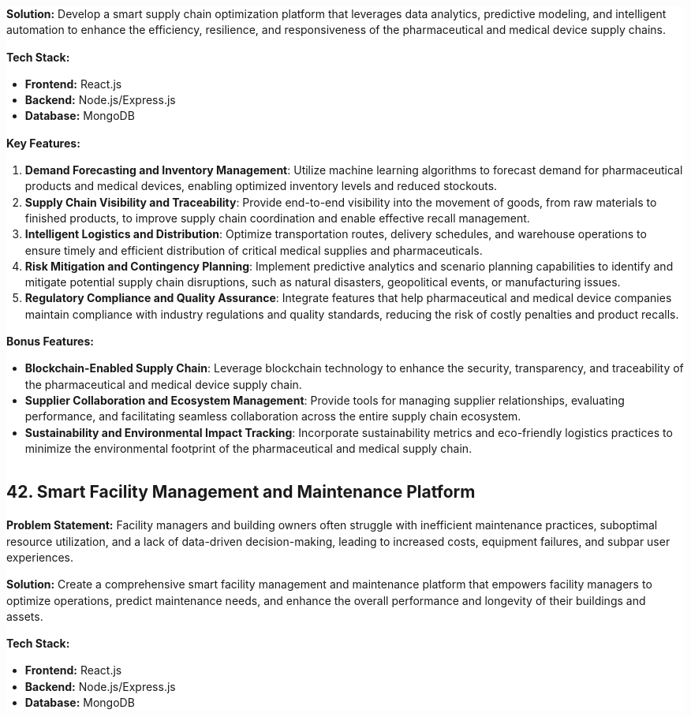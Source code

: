 **Solution:**
Develop a smart supply chain optimization platform that leverages data analytics, predictive modeling, and intelligent automation to enhance the efficiency, resilience, and responsiveness of the pharmaceutical and medical device supply chains.

**Tech Stack:**
- **Frontend:** React.js
- **Backend:** Node.js/Express.js
- **Database:** MongoDB

**Key Features:**
1. **Demand Forecasting and Inventory Management**: Utilize machine learning algorithms to forecast demand for pharmaceutical products and medical devices, enabling optimized inventory levels and reduced stockouts.
2. **Supply Chain Visibility and Traceability**: Provide end-to-end visibility into the movement of goods, from raw materials to finished products, to improve supply chain coordination and enable effective recall management.
3. **Intelligent Logistics and Distribution**: Optimize transportation routes, delivery schedules, and warehouse operations to ensure timely and efficient distribution of critical medical supplies and pharmaceuticals.
4. **Risk Mitigation and Contingency Planning**: Implement predictive analytics and scenario planning capabilities to identify and mitigate potential supply chain disruptions, such as natural disasters, geopolitical events, or manufacturing issues.
5. **Regulatory Compliance and Quality Assurance**: Integrate features that help pharmaceutical and medical device companies maintain compliance with industry regulations and quality standards, reducing the risk of costly penalties and product recalls.

**Bonus Features:**
- **Blockchain-Enabled Supply Chain**: Leverage blockchain technology to enhance the security, transparency, and traceability of the pharmaceutical and medical device supply chain.
- **Supplier Collaboration and Ecosystem Management**: Provide tools for managing supplier relationships, evaluating performance, and facilitating seamless collaboration across the entire supply chain ecosystem.
- **Sustainability and Environmental Impact Tracking**: Incorporate sustainability metrics and eco-friendly logistics practices to minimize the environmental footprint of the pharmaceutical and medical supply chain.

## 42. Smart Facility Management and Maintenance Platform
**Problem Statement:**
Facility managers and building owners often struggle with inefficient maintenance practices, suboptimal resource utilization, and a lack of data-driven decision-making, leading to increased costs, equipment failures, and subpar user experiences.

**Solution:**
Create a comprehensive smart facility management and maintenance platform that empowers facility managers to optimize operations, predict maintenance needs, and enhance the overall performance and longevity of their buildings and assets.

**Tech Stack:**
- **Frontend:** React.js
- **Backend:** Node.js/Express.js
- **Database:** MongoDB
